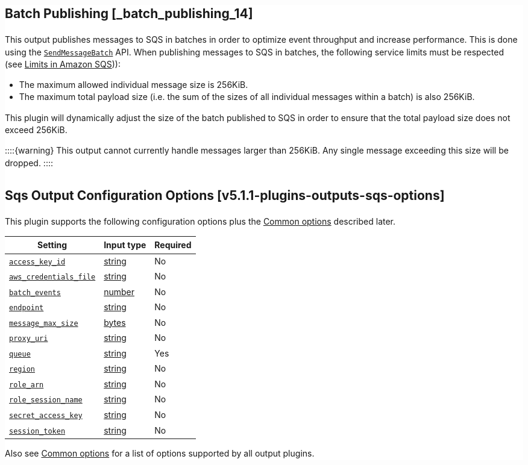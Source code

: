 
## Batch Publishing [_batch_publishing_14]

This output publishes messages to SQS in batches in order to optimize event throughput and increase performance. This is done using the [`SendMessageBatch`](http://docs.aws.amazon.com/AWSSimpleQueueService/latest/APIReference/API_SendMessageBatch.html) API. When publishing messages to SQS in batches, the following service limits must be respected (see [Limits in Amazon SQS](http://docs.aws.amazon.com/AWSSimpleQueueService/latest/SQSDeveloperGuide/limits-messages.html))):

* The maximum allowed individual message size is 256KiB.
* The maximum total payload size (i.e. the sum of the sizes of all individual messages within a batch) is also 256KiB.

This plugin will dynamically adjust the size of the batch published to SQS in order to ensure that the total payload size does not exceed 256KiB.

::::{warning}
This output cannot currently handle messages larger than 256KiB. Any single message exceeding this size will be dropped.
::::



## Sqs Output Configuration Options [v5.1.1-plugins-outputs-sqs-options]

This plugin supports the following configuration options plus the [Common options](v5-1-1-plugins-outputs-sqs.md#v5.1.1-plugins-outputs-sqs-common-options) described later.

| Setting | Input type | Required |
| --- | --- | --- |
| [`access_key_id`](v5-1-1-plugins-outputs-sqs.md#v5.1.1-plugins-outputs-sqs-access_key_id) | [string](logstash://reference/configuration-file-structure.md#string) | No |
| [`aws_credentials_file`](v5-1-1-plugins-outputs-sqs.md#v5.1.1-plugins-outputs-sqs-aws_credentials_file) | [string](logstash://reference/configuration-file-structure.md#string) | No |
| [`batch_events`](v5-1-1-plugins-outputs-sqs.md#v5.1.1-plugins-outputs-sqs-batch_events) | [number](logstash://reference/configuration-file-structure.md#number) | No |
| [`endpoint`](v5-1-1-plugins-outputs-sqs.md#v5.1.1-plugins-outputs-sqs-endpoint) | [string](logstash://reference/configuration-file-structure.md#string) | No |
| [`message_max_size`](v5-1-1-plugins-outputs-sqs.md#v5.1.1-plugins-outputs-sqs-message_max_size) | [bytes](logstash://reference/configuration-file-structure.md#bytes) | No |
| [`proxy_uri`](v5-1-1-plugins-outputs-sqs.md#v5.1.1-plugins-outputs-sqs-proxy_uri) | [string](logstash://reference/configuration-file-structure.md#string) | No |
| [`queue`](v5-1-1-plugins-outputs-sqs.md#v5.1.1-plugins-outputs-sqs-queue) | [string](logstash://reference/configuration-file-structure.md#string) | Yes |
| [`region`](v5-1-1-plugins-outputs-sqs.md#v5.1.1-plugins-outputs-sqs-region) | [string](logstash://reference/configuration-file-structure.md#string) | No |
| [`role_arn`](v5-1-1-plugins-outputs-sqs.md#v5.1.1-plugins-outputs-sqs-role_arn) | [string](logstash://reference/configuration-file-structure.md#string) | No |
| [`role_session_name`](v5-1-1-plugins-outputs-sqs.md#v5.1.1-plugins-outputs-sqs-role_session_name) | [string](logstash://reference/configuration-file-structure.md#string) | No |
| [`secret_access_key`](v5-1-1-plugins-outputs-sqs.md#v5.1.1-plugins-outputs-sqs-secret_access_key) | [string](logstash://reference/configuration-file-structure.md#string) | No |
| [`session_token`](v5-1-1-plugins-outputs-sqs.md#v5.1.1-plugins-outputs-sqs-session_token) | [string](logstash://reference/configuration-file-structure.md#string) | No |

Also see [Common options](v5-1-1-plugins-outputs-sqs.md#v5.1.1-plugins-outputs-sqs-common-options) for a list of options supported by all output plugins.
